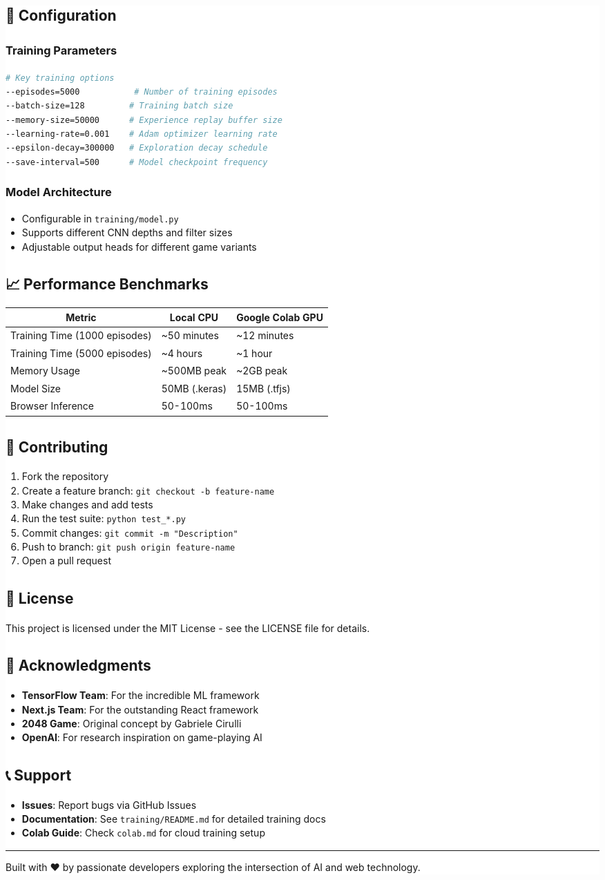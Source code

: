 ## 🔧 Configuration

### Training Parameters
```bash
# Key training options
--episodes=5000           # Number of training episodes
--batch-size=128         # Training batch size
--memory-size=50000      # Experience replay buffer size
--learning-rate=0.001    # Adam optimizer learning rate
--epsilon-decay=300000   # Exploration decay schedule
--save-interval=500      # Model checkpoint frequency
```

### Model Architecture
- Configurable in `training/model.py`
- Supports different CNN depths and filter sizes
- Adjustable output heads for different game variants

## 📈 Performance Benchmarks

| Metric | Local CPU | Google Colab GPU |
|--------|-----------|------------------|
| Training Time (1000 episodes) | ~50 minutes | ~12 minutes |
| Training Time (5000 episodes) | ~4 hours | ~1 hour |
| Memory Usage | ~500MB peak | ~2GB peak |
| Model Size | 50MB (.keras) | 15MB (.tfjs) |
| Browser Inference | 50-100ms | 50-100ms |

## 🤝 Contributing

1. Fork the repository
2. Create a feature branch: `git checkout -b feature-name`
3. Make changes and add tests
4. Run the test suite: `python test_*.py`
5. Commit changes: `git commit -m "Description"`
6. Push to branch: `git push origin feature-name`
7. Open a pull request

## 📄 License

This project is licensed under the MIT License - see the LICENSE file for details.

## 🙏 Acknowledgments

- **TensorFlow Team**: For the incredible ML framework
- **Next.js Team**: For the outstanding React framework  
- **2048 Game**: Original concept by Gabriele Cirulli
- **OpenAI**: For research inspiration on game-playing AI

## 📞 Support

- **Issues**: Report bugs via GitHub Issues
- **Documentation**: See `training/README.md` for detailed training docs
- **Colab Guide**: Check `colab.md` for cloud training setup

---

Built with ❤️ by passionate developers exploring the intersection of AI and web technology. 